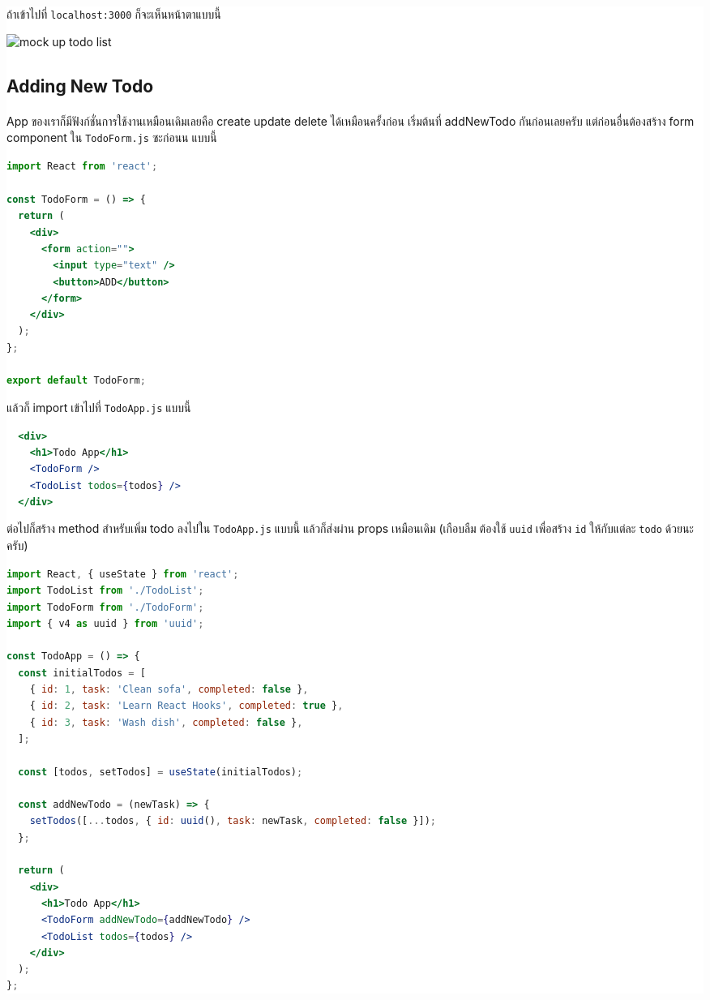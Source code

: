 ถ้าเข้าไปที่ `localhost:3000` ก็จะเห็นหน้าตาแบบนี้

![mock up todo list](mockup_todo_list.png)

## Adding New Todo

App ของเราก็มีฟังก์ชั่นการใช้งานเหมือนเดิมเลยคือ create update delete ได้เหมือนครั้งก่อน เริ่มต้นที่ addNewTodo กันก่อนเลยครับ แต่ก่อนอื่นต้องสร้าง form component ใน `TodoForm.js` ซะก่อนน แบบนี้

```jsx
import React from 'react';

const TodoForm = () => {
  return (
    <div>
      <form action="">
        <input type="text" />
        <button>ADD</button>
      </form>
    </div>
  );
};

export default TodoForm;
```

แล้วก็ import เข้าไปที่ `TodoApp.js` แบบนี้

```jsx
  <div>
    <h1>Todo App</h1>
    <TodoForm />
    <TodoList todos={todos} />
  </div>
```

ต่อไปก็สร้าง method สำหรับเพิ่ม todo ลงไปใน `TodoApp.js` แบบนี้ แล้วก็ส่งผ่าน props เหมือนเดิม (เกือบลืม ต้องใช้ `uuid` เพื่อสร้าง `id` ให้กับแต่ละ `todo` ด้วยนะครับ)

```jsx
import React, { useState } from 'react';
import TodoList from './TodoList';
import TodoForm from './TodoForm';
import { v4 as uuid } from 'uuid';

const TodoApp = () => {
  const initialTodos = [
    { id: 1, task: 'Clean sofa', completed: false },
    { id: 2, task: 'Learn React Hooks', completed: true },
    { id: 3, task: 'Wash dish', completed: false },
  ];

  const [todos, setTodos] = useState(initialTodos);

  const addNewTodo = (newTask) => {
    setTodos([...todos, { id: uuid(), task: newTask, completed: false }]);
  };

  return (
    <div>
      <h1>Todo App</h1>
      <TodoForm addNewTodo={addNewTodo} />
      <TodoList todos={todos} />
    </div>
  );
};
```
